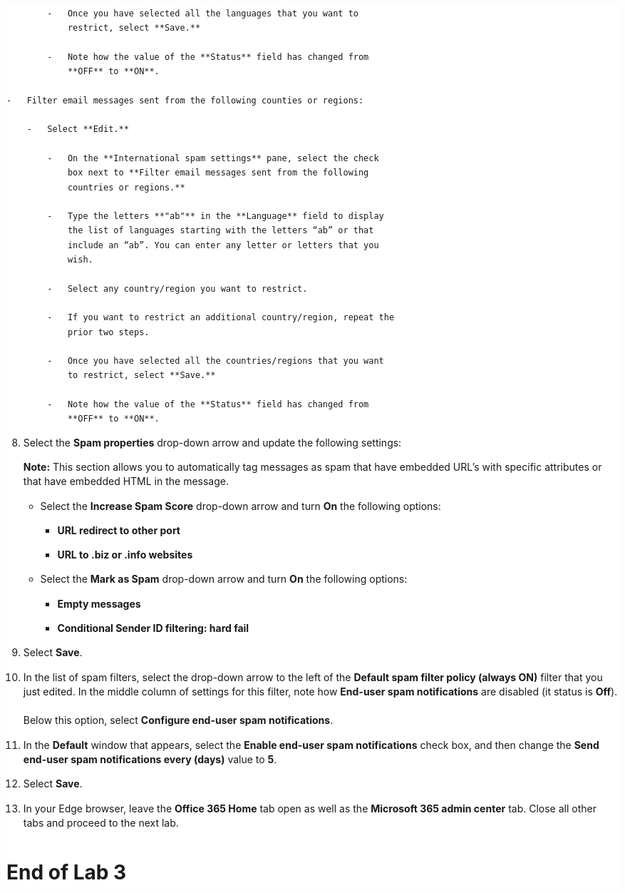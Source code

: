             -   Once you have selected all the languages that you want to
                restrict, select **Save.**

            -   Note how the value of the **Status** field has changed from
                **OFF** to **ON**.

    -   Filter email messages sent from the following counties or regions:

        -   Select **Edit.**

            -   On the **International spam settings** pane, select the check
                box next to **Filter email messages sent from the following
                countries or regions.**

            -   Type the letters **"ab"** in the **Language** field to display
                the list of languages starting with the letters “ab” or that
                include an “ab”. You can enter any letter or letters that you
                wish.

            -   Select any country/region you want to restrict.

            -   If you want to restrict an additional country/region, repeat the
                prior two steps.

            -   Once you have selected all the countries/regions that you want
                to restrict, select **Save.**

            -   Note how the value of the **Status** field has changed from
                **OFF** to **ON**.

8.  Select the **Spam properties** drop-down arrow and update the following
    settings:

    **Note:** This section allows you to automatically tag messages as spam that
    have embedded URL’s with specific attributes or that have embedded HTML in
    the message.

    -   Select the **Increase Spam Score** drop-down arrow and turn **On** the
        following options:

        -   **URL redirect to other port**

        -   **URL to .biz or .info websites**

    -   Select the **Mark as Spam** drop-down arrow and turn **On** the following
    options:

        -   **Empty messages**

        -   **Conditional Sender ID filtering: hard fail**

9.  Select **Save**.

10.  In the list of spam filters, select the drop-down arrow to the left of the
    **Default spam filter policy (always ON)** filter that you just edited. In
    the middle column of settings for this filter, note how **End-user spam
    notifications** are disabled (it status is **Off**). <br/><br/>
    Below this option, select **Configure end-user spam notifications**.

11.  In the **Default** window that appears, select the **Enable end-user spam
    notifications** check box, and then change the **Send end-user spam
    notifications every (days)** value to **5**.

12.  Select **Save**.

13.  In your Edge browser, leave the **Office 365 Home** tab open as well as the **Microsoft 365 admin center** tab. Close all other tabs and proceed to the next lab.

# End of Lab 3
